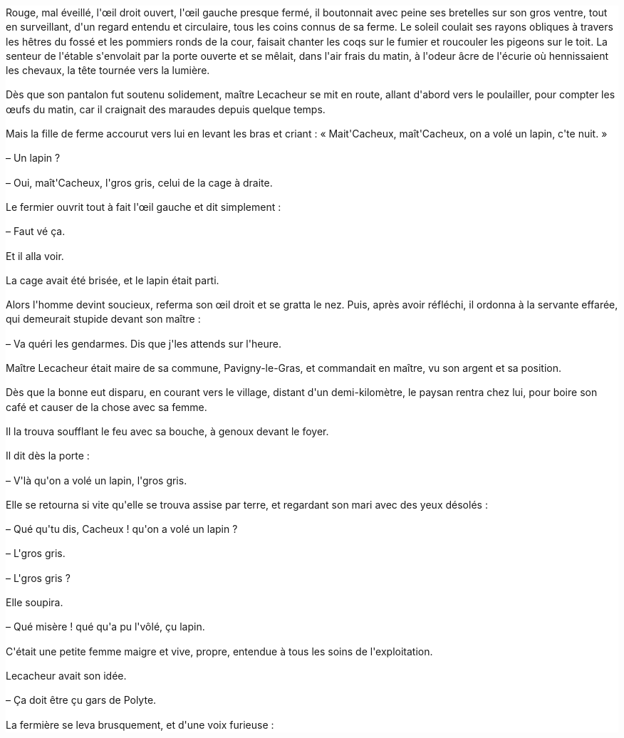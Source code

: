 Rouge, mal éveillé, l'œil droit ouvert, l'œil gauche presque fermé, il boutonnait avec peine ses bretelles sur son gros ventre, tout en surveillant, d'un regard entendu et circulaire, tous les coins connus de sa ferme. Le soleil coulait ses rayons obliques à travers les hêtres du fossé et les pommiers ronds de la cour, faisait chanter les coqs sur le fumier et roucouler les pigeons sur le toit. La senteur de l'étable s'envolait par la porte ouverte et se mêlait, dans l'air frais du matin, à l'odeur âcre de l'écurie où hennissaient les chevaux, la tête tournée vers la lumière.

Dès que son pantalon fut soutenu solidement, maître Lecacheur se mit en route, allant d'abord vers le poulailler, pour compter les œufs du matin, car il craignait des maraudes depuis quelque temps.

Mais la fille de ferme accourut vers lui en levant les bras et criant : « Mait'Cacheux, maît'Cacheux, on a volé un lapin, c'te nuit. »

– Un lapin ?

– Oui, maît'Cacheux, l'gros gris, celui de la cage à draite.

Le fermier ouvrit tout à fait l'œil gauche et dit simplement :

– Faut vé ça.

Et il alla voir.

La cage avait été brisée, et le lapin était parti.

Alors l'homme devint soucieux, referma son œil droit et se gratta le nez. Puis, après avoir réfléchi, il ordonna à la servante effarée, qui demeurait stupide devant son maître :

– Va quéri les gendarmes. Dis que j'les attends sur l'heure.

Maître Lecacheur était maire de sa commune, Pavigny-le-Gras, et commandait en maître, vu son argent et sa position.

Dès que la bonne eut disparu, en courant vers le village, distant d'un demi-kilomètre, le paysan rentra chez lui, pour boire son café et causer de la chose avec sa femme.

Il la trouva soufflant le feu avec sa bouche, à genoux devant le foyer.

Il dit dès la porte :

– V'là qu'on a volé un lapin, l'gros gris.

Elle se retourna si vite qu'elle se trouva assise par terre, et regardant son mari avec des yeux désolés :

– Qué qu'tu dis, Cacheux ! qu'on a volé un lapin ?

– L'gros gris.

– L'gros gris ?

Elle soupira.

– Qué misère ! qué qu'a pu l'vôlé, çu lapin.

C'était une petite femme maigre et vive, propre, entendue à tous les soins de l'exploitation.

Lecacheur avait son idée.

– Ça doit être çu gars de Polyte.

La fermière se leva brusquement, et d'une voix furieuse :
